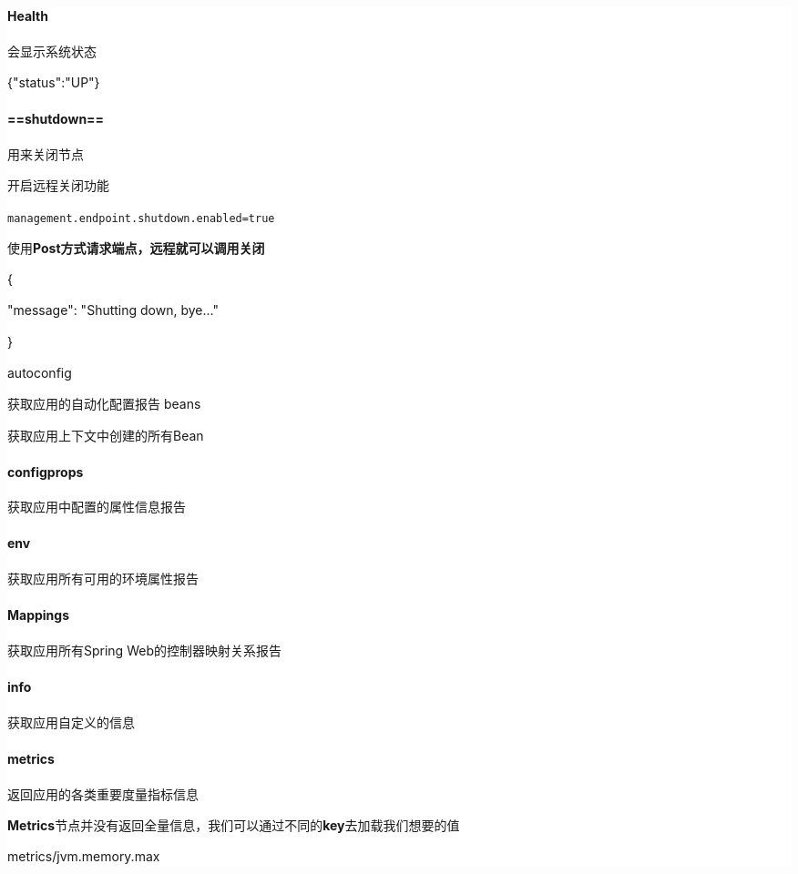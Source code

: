 #### Health

会显示系统状态

{"status":"UP"}

#### ==shutdown== 

用来关闭节点

开启远程关闭功能

```properties
management.endpoint.shutdown.enabled=true
```



使用**Post方式请求端点，远程就可以调用关闭**

{

  "message": "Shutting down, bye..."

}

 

 autoconfig 

获取应用的自动化配置报告 
 beans 

获取应用上下文中创建的所有Bean 

 

#### configprops 

获取应用中配置的属性信息报告 

  

#### env 

获取应用所有可用的环境属性报告 

#### Mappings

 获取应用所有Spring Web的控制器映射关系报告

####  info 

获取应用自定义的信息 

#### metrics

返回应用的各类重要度量指标信息 

**Metrics**节点并没有返回全量信息，我们可以通过不同的**key**去加载我们想要的值

 metrics/jvm.memory.max

